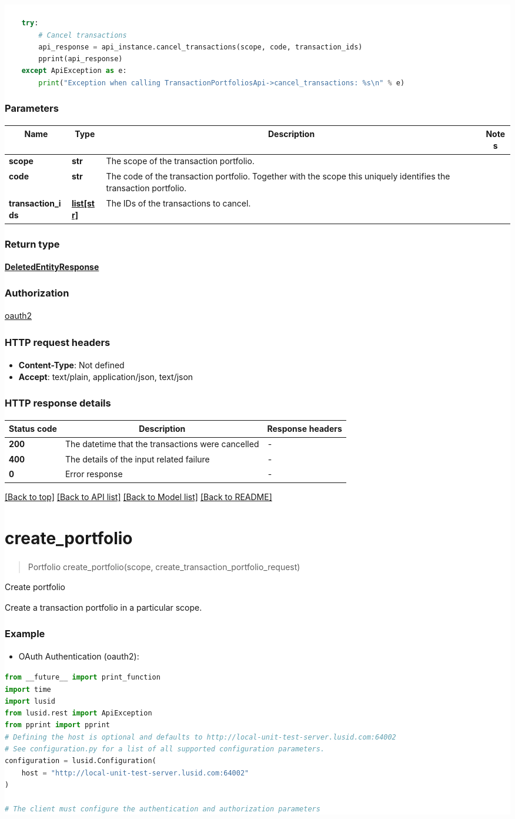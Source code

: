 ```python

    try:
        # Cancel transactions
        api_response = api_instance.cancel_transactions(scope, code, transaction_ids)
        pprint(api_response)
    except ApiException as e:
        print("Exception when calling TransactionPortfoliosApi->cancel_transactions: %s\n" % e)
```

### Parameters

Name | Type | Description  | Notes
------------- | ------------- | ------------- | -------------
 **scope** | **str**| The scope of the transaction portfolio. | 
 **code** | **str**| The code of the transaction portfolio. Together with the scope this uniquely identifies              the transaction portfolio. | 
 **transaction_ids** | [**list[str]**](str.md)| The IDs of the transactions to cancel. | 

### Return type

[**DeletedEntityResponse**](DeletedEntityResponse.md)

### Authorization

[oauth2](../README.md#oauth2)

### HTTP request headers

 - **Content-Type**: Not defined
 - **Accept**: text/plain, application/json, text/json

### HTTP response details
| Status code | Description | Response headers |
|-------------|-------------|------------------|
**200** | The datetime that the transactions were cancelled |  -  |
**400** | The details of the input related failure |  -  |
**0** | Error response |  -  |

[[Back to top]](#) [[Back to API list]](../README.md#documentation-for-api-endpoints) [[Back to Model list]](../README.md#documentation-for-models) [[Back to README]](../README.md)

# **create_portfolio**
> Portfolio create_portfolio(scope, create_transaction_portfolio_request)

Create portfolio

Create a transaction portfolio in a particular scope.

### Example

* OAuth Authentication (oauth2):
```python
from __future__ import print_function
import time
import lusid
from lusid.rest import ApiException
from pprint import pprint
# Defining the host is optional and defaults to http://local-unit-test-server.lusid.com:64002
# See configuration.py for a list of all supported configuration parameters.
configuration = lusid.Configuration(
    host = "http://local-unit-test-server.lusid.com:64002"
)

# The client must configure the authentication and authorization parameters
```